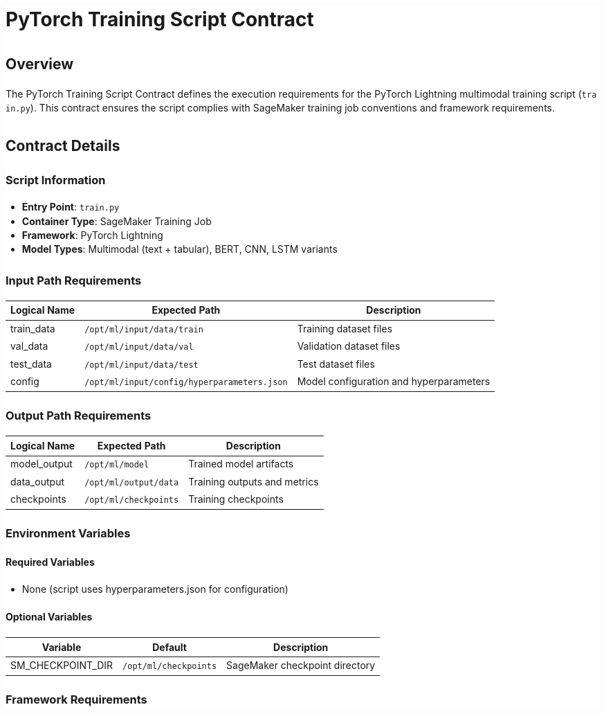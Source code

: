 # PyTorch Training Script Contract

## Overview
The PyTorch Training Script Contract defines the execution requirements for the PyTorch Lightning multimodal training script (`train.py`). This contract ensures the script complies with SageMaker training job conventions and framework requirements.

## Contract Details

### Script Information
- **Entry Point**: `train.py`
- **Container Type**: SageMaker Training Job
- **Framework**: PyTorch Lightning
- **Model Types**: Multimodal (text + tabular), BERT, CNN, LSTM variants

### Input Path Requirements

| Logical Name | Expected Path | Description |
|--------------|---------------|-------------|
| train_data | `/opt/ml/input/data/train` | Training dataset files |
| val_data | `/opt/ml/input/data/val` | Validation dataset files |
| test_data | `/opt/ml/input/data/test` | Test dataset files |
| config | `/opt/ml/input/config/hyperparameters.json` | Model configuration and hyperparameters |

### Output Path Requirements

| Logical Name | Expected Path | Description |
|--------------|---------------|-------------|
| model_output | `/opt/ml/model` | Trained model artifacts |
| data_output | `/opt/ml/output/data` | Training outputs and metrics |
| checkpoints | `/opt/ml/checkpoints` | Training checkpoints |

### Environment Variables

#### Required Variables
- None (script uses hyperparameters.json for configuration)

#### Optional Variables
| Variable | Default | Description |
|----------|---------|-------------|
| SM_CHECKPOINT_DIR | `/opt/ml/checkpoints` | SageMaker checkpoint directory |

### Framework Requirements
